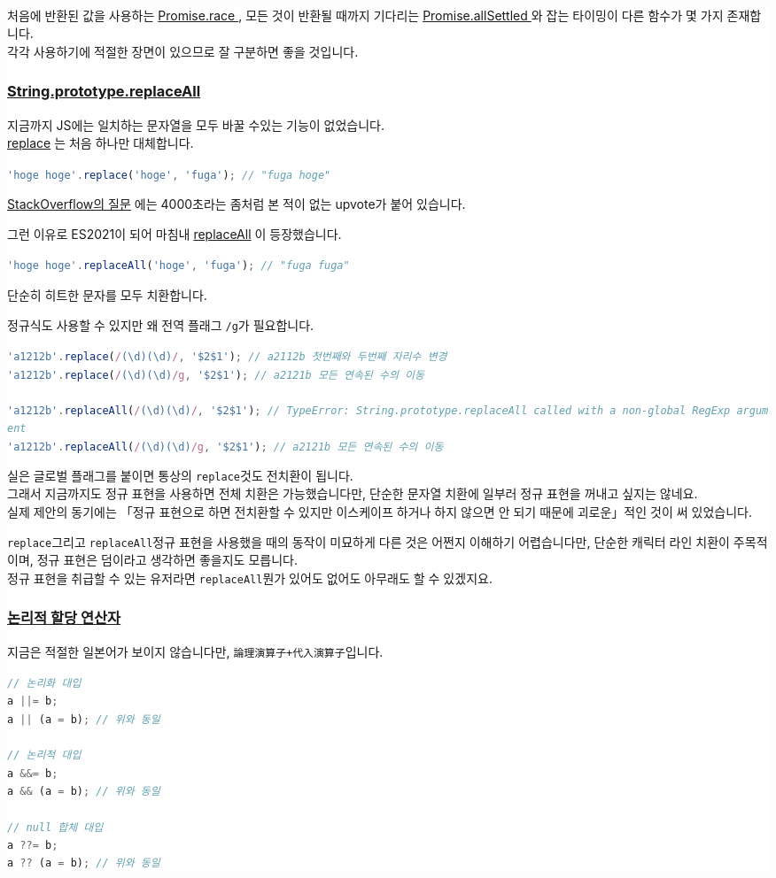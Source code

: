 처음에 반환된 값을 사용하는 [Promise.race ](https://developer.mozilla.org/ko/docs/Web/JavaScript/Reference/Global\_Objects/Promise/race), 모든 것이 반환될 때까지 기다리는 [Promise.allSettled ](https://developer.mozilla.org/ko/docs/Web/JavaScript/Reference/Global\_Objects/Promise/allSettled)와 잡는 타이밍이 다른 함수가 몇 가지 존재합니다.\
각각 사용하기에 적절한 장면이 있으므로 잘 구분하면 좋을 것입니다.

### [String.prototype.replaceAll](https://github.com/tc39/proposal-string-replaceall)

지금까지 JS에는 일치하는 문자열을 모두 바꿀 수있는 기능이 없었습니다.\
[replace](https://developer.mozilla.org/ja/docs/Web/JavaScript/Reference/Global\_Objects/String/replace) 는 처음 하나만 대체합니다.

```javascript
'hoge hoge'.replace('hoge', 'fuga'); // "fuga hoge"
```

[StackOverflow의 질문](https://stackoverflow.com/questions/1144783/how-to-replace-all-occurrences-of-a-string-in-javascript) 에는 4000초라는 좀처럼 본 적이 없는 upvote가 붙어 있습니다.

그런 이유로 ES2021이 되어 마침내 [replaceAll](https://developer.mozilla.org/ja/docs/Web/JavaScript/Reference/Global\_Objects/String/replaceAll) 이 등장했습니다.

```javascript
'hoge hoge'.replaceAll('hoge', 'fuga'); // "fuga fuga"
```

단순히 히트한 문자를 모두 치환합니다.

정규식도 사용할 수 있지만 왜 전역 플래그 `/g`가 필요합니다.

```javascript
'a1212b'.replace(/(\d)(\d)/, '$2$1'); // a2112b 첫번째와 두번째 자리수 변경
'a1212b'.replace(/(\d)(\d)/g, '$2$1'); // a2121b 모든 연속된 수의 이동

'a1212b'.replaceAll(/(\d)(\d)/, '$2$1'); // TypeError: String.prototype.replaceAll called with a non-global RegExp argument
'a1212b'.replaceAll(/(\d)(\d)/g, '$2$1'); // a2121b 모든 연속된 수의 이동
```

실은 글로벌 플래그를 붙이면 통상의 `replace`것도 전치환이 됩니다.\
그래서 지금까지도 정규 표현을 사용하면 전체 치환은 가능했습니다만, 단순한 문자열 치환에 일부러 정규 표현을 꺼내고 싶지는 않네요.\
실제 제안의 동기에는 「정규 표현으로 하면 전치환할 수 있지만 이스케이프 하거나 하지 않으면 안 되기 때문에 괴로운」적인 것이 써 있었습니다.

`replace`그리고 `replaceAll`정규 표현을 사용했을 때의 동작이 미묘하게 다른 것은 어쩐지 이해하기 어렵습니다만, 단순한 캐릭터 라인 치환이 주목적이며, 정규 표현은 덤이라고 생각하면 좋을지도 모릅니다.\
정규 표현을 취급할 수 있는 유저라면 `replaceAll`뭔가 있어도 없어도 아무래도 할 수 있겠지요.

### [논리적 할당 연산자](https://github.com/tc39/proposal-logical-assignment)

지금은 적절한 일본어가 보이지 않습니다만, `論理演算子+代入演算子`입니다.

```javascript
// 논리화 대입
a ||= b;
a || (a = b); // 위와 동일

// 논리적 대입
a &&= b;
a && (a = b); // 위와 동일

// null 합체 대입
a ??= b;
a ?? (a = b); // 위와 동일
```
